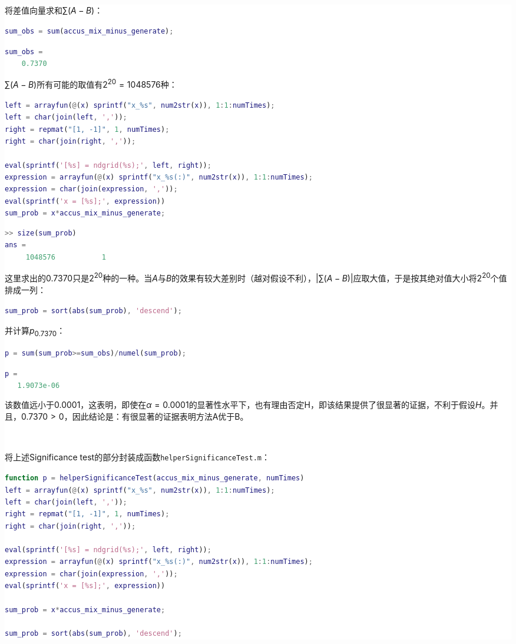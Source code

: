 将差值向量求和$\sum(A-B)$：

```matlab
sum_obs = sum(accus_mix_minus_generate);
```

```matlab
sum_obs =
    0.7370
```

$\sum(A-B)$所有可能的取值有$2^{20}=1048576$种：

```matlab
left = arrayfun(@(x) sprintf("x_%s", num2str(x)), 1:1:numTimes);
left = char(join(left, ','));
right = repmat("[1, -1]", 1, numTimes);
right = char(join(right, ','));

eval(sprintf('[%s] = ndgrid(%s);', left, right));
expression = arrayfun(@(x) sprintf("x_%s(:)", num2str(x)), 1:1:numTimes);
expression = char(join(expression, ','));
eval(sprintf('x = [%s];', expression))
sum_prob = x*accus_mix_minus_generate;
```

```matlab
>> size(sum_prob)
ans =
     1048576           1
```

这里求出的0.7370只是$2^{20}$种的一种。当$A$与$B$的效果有较大差别时（越对假设不利），$\vert\sum(A-B)\vert$应取大值，于是按其绝对值大小将$2^{20}$个值排成一列：

```matlab
sum_prob = sort(abs(sum_prob), 'descend');
```

并计算$p_{0.7370}$：

```matlab
p = sum(sum_prob>=sum_obs)/numel(sum_prob);
```

```matlab
p =
   1.9073e-06
```

该数值远小于0.0001，这表明，即使在$\alpha=0.0001$的显著性水平下，也有理由否定H，即该结果提供了很显著的证据，不利于假设$H$。并且，$0.7370>0$，因此结论是：有很显著的证据表明方法A优于B。

<br>

将上述Significance test的部分封装成函数`helperSignificanceTest.m`：

```matlab
function p = helperSignificanceTest(accus_mix_minus_generate, numTimes)
left = arrayfun(@(x) sprintf("x_%s", num2str(x)), 1:1:numTimes);
left = char(join(left, ','));
right = repmat("[1, -1]", 1, numTimes);
right = char(join(right, ','));

eval(sprintf('[%s] = ndgrid(%s);', left, right));
expression = arrayfun(@(x) sprintf("x_%s(:)", num2str(x)), 1:1:numTimes);
expression = char(join(expression, ','));
eval(sprintf('x = [%s];', expression))

sum_prob = x*accus_mix_minus_generate;

sum_prob = sort(abs(sum_prob), 'descend');

```